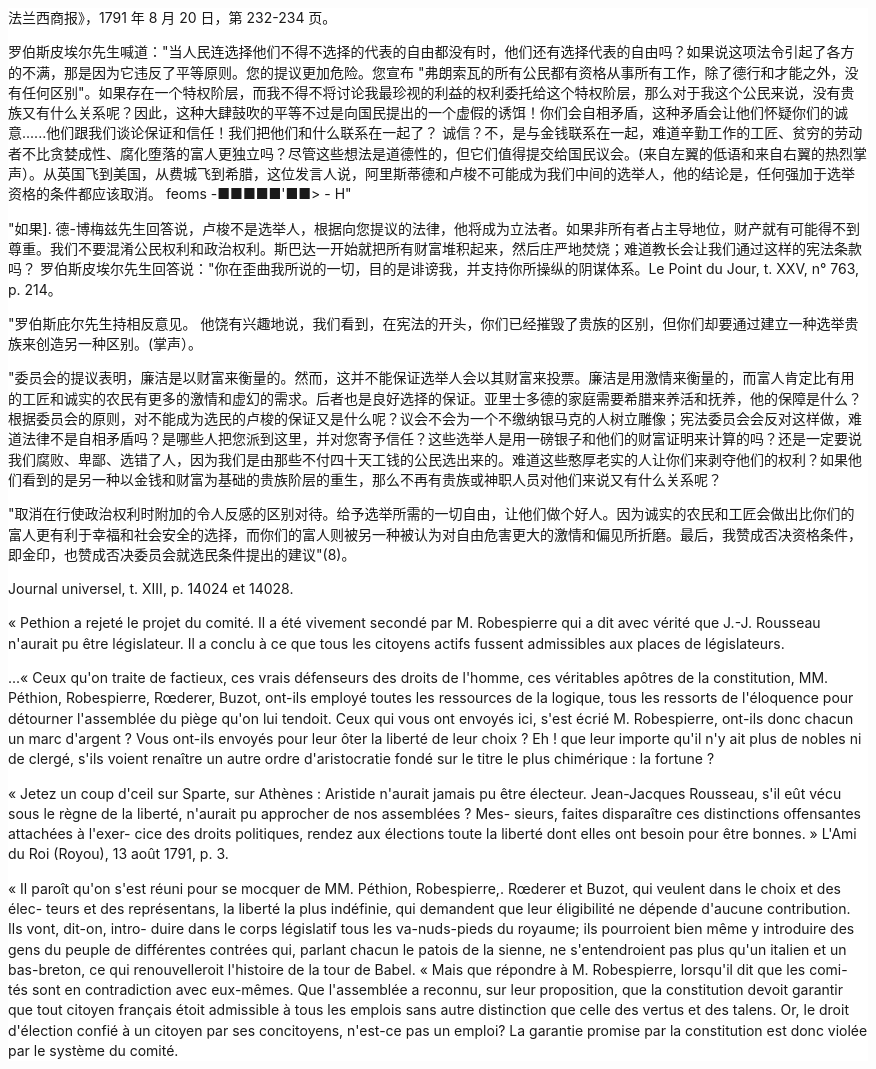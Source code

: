 法兰西商报》，1791 年 8 月 20 日，第 232-234 页。

罗伯斯皮埃尔先生喊道："当人民连选择他们不得不选择的代表的自由都没有时，他们还有选择代表的自由吗？如果说这项法令引起了各方的不满，那是因为它违反了平等原则。您的提议更加危险。您宣布 "弗朗索瓦的所有公民都有资格从事所有工作，除了德行和才能之外，没有任何区别"。如果存在一个特权阶层，而我不得不将讨论我最珍视的利益的权利委托给这个特权阶层，那么对于我这个公民来说，没有贵族又有什么关系呢？因此，这种大肆鼓吹的平等不过是向国民提出的一个虚假的诱饵！你们会自相矛盾，这种矛盾会让他们怀疑你们的诚意......他们跟我们谈论保证和信任！我们把他们和什么联系在一起了？ 诚信？不，是与金钱联系在一起，难道辛勤工作的工匠、贫穷的劳动者不比贪婪成性、腐化堕落的富人更独立吗？尽管这些想法是道德性的，但它们值得提交给国民议会。(来自左翼的低语和来自右翼的热烈掌声）。从英国飞到美国，从费城飞到希腊，这位发言人说，阿里斯蒂德和卢梭不可能成为我们中间的选举人，他的结论是，任何强加于选举资格的条件都应该取消。
feoms -■■■■■'■■> - H"

"如果]. 德-博梅兹先生回答说，卢梭不是选举人，根据向您提议的法律，他将成为立法者。如果非所有者占主导地位，财产就有可能得不到尊重。我们不要混淆公民权利和政治权利。斯巴达一开始就把所有财富堆积起来，然后庄严地焚烧；难道教长会让我们通过这样的宪法条款吗？
罗伯斯皮埃尔先生回答说："你在歪曲我所说的一切，目的是诽谤我，并支持你所操纵的阴谋体系。Le Point du Jour, t. XXV, n° 763, p. 214。

"罗伯斯庇尔先生持相反意见。
他饶有兴趣地说，我们看到，在宪法的开头，你们已经摧毁了贵族的区别，但你们却要通过建立一种选举贵族来创造另一种区别。(掌声）。

"委员会的提议表明，廉洁是以财富来衡量的。然而，这并不能保证选举人会以其财富来投票。廉洁是用激情来衡量的，而富人肯定比有用的工匠和诚实的农民有更多的激情和虚幻的需求。后者也是良好选择的保证。亚里士多德的家庭需要希腊来养活和抚养，他的保障是什么？根据委员会的原则，对不能成为选民的卢梭的保证又是什么呢？议会不会为一个不缴纳银马克的人树立雕像；宪法委员会会反对这样做，难道法律不是自相矛盾吗？是哪些人把您派到这里，并对您寄予信任？这些选举人是用一磅银子和他们的财富证明来计算的吗？还是一定要说我们腐败、卑鄙、选错了人，因为我们是由那些不付四十天工钱的公民选出来的。难道这些憨厚老实的人让你们来剥夺他们的权利？如果他们看到的是另一种以金钱和财富为基础的贵族阶层的重生，那么不再有贵族或神职人员对他们来说又有什么关系呢？

"取消在行使政治权利时附加的令人反感的区别对待。给予选举所需的一切自由，让他们做个好人。因为诚实的农民和工匠会做出比你们的富人更有利于幸福和社会安全的选择，而你们的富人则被另一种被认为对自由危害更大的激情和偏见所折磨。最后，我赞成否决资格条件，即金印，也赞成否决委员会就选民条件提出的建议"(8)。

Journal universel, t. XIII, p. 14024 et 14028.

« Pethion a rejeté le projet du comité. Il a été vivement secondé par M. Robespierre qui a dit avec vérité que J.-J. Rousseau n'aurait pu être législateur. Il a conclu à ce que tous les citoyens actifs fussent admissibles aux places de législateurs.

...« Ceux qu'on traite de factieux, ces vrais défenseurs des droits de l'homme, ces véritables apôtres de la constitution, MM. Péthion, Robespierre, Rœderer, Buzot, ont-ils employé toutes les ressources de la logique, tous les ressorts de l'éloquence pour détourner l'assemblée du piège qu'on lui tendoit. Ceux qui vous ont envoyés ici, s'est écrié M. Robespierre, ont-ils donc chacun un marc d'argent ? Vous ont-ils envoyés pour leur ôter la liberté de leur choix ? Eh ! que leur importe qu'il n'y ait plus de nobles ni de clergé, s'ils voient renaître un autre ordre d'aristocratie fondé sur le titre le plus chimérique : la fortune ?

« Jetez un coup d'ceil sur Sparte, sur Athènes : Aristide n'aurait jamais pu être électeur. Jean-Jacques Rousseau, s'il eût vécu sous le règne de la liberté, n'aurait pu approcher de nos assemblées ? Mes- sieurs, faites disparaître ces distinctions offensantes attachées à l'exer- cice des droits politiques, rendez aux élections toute la liberté dont elles ont besoin pour être bonnes. »
L'Ami du Roi (Royou), 13 août 1791, p. 3.

« Il paroît qu'on s'est réuni pour se mocquer de MM. Péthion, Robespierre,. Rœderer et Buzot, qui veulent dans le choix et des élec- teurs et des représentans, la liberté la plus indéfinie, qui demandent que leur éligibilité ne dépende d'aucune contribution. Ils vont, dit-on, intro- duire dans le corps législatif tous les va-nuds-pieds du royaume; ils pourroient bien même y introduire des gens du peuple de différentes contrées qui, parlant chacun le patois de la sienne, ne s'entendroient pas plus qu'un italien et un bas-breton, ce qui renouvelleroit l'histoire de la tour de Babel.
« Mais que répondre à M. Robespierre, lorsqu'il dit que les comi- tés sont en contradiction avec eux-mêmes. Que l'assemblée a reconnu, sur leur proposition, que la constitution devoit garantir que tout citoyen français étoit admissible à tous les emplois sans autre distinction que celle des vertus et des talens. Or, le droit d'élection confié à un citoyen par ses concitoyens, n'est-ce pas un emploi? La garantie promise par la constitution est donc violée par le système du comité.
